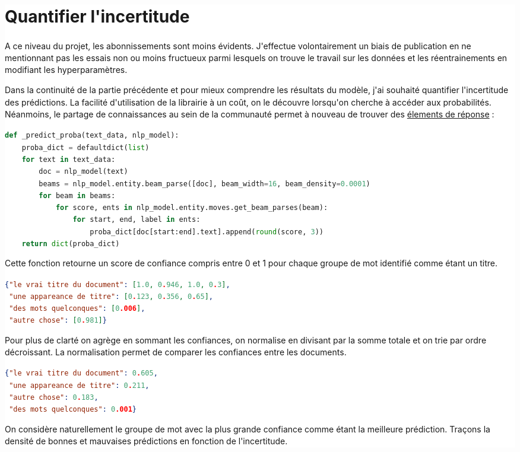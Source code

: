 
# Quantifier l'incertitude

A ce niveau du projet, les abonnissements sont moins évidents. J'effectue volontairement un biais de publication 
en ne mentionnant pas les essais non ou moins fructueux parmi lesquels on trouve le travail sur les données et les 
réentrainements en modifiant les hyperparamètres.

Dans la continuité de la partie précédente et pour mieux comprendre les résultats du modèle, j'ai souhaité 
quantifier l'incertitude des prédictions. La facilité d'utilisation de la librairie à un coût, on le découvre 
lorsqu'on cherche à accéder aux probabilités. Néanmoins, le partage de connaissances au sein de la 
communauté permet à nouveau de trouver des [élements de réponse](https://github.com/explosion/spaCy/issues/881) :

```python
def _predict_proba(text_data, nlp_model):
    proba_dict = defaultdict(list)
    for text in text_data:
        doc = nlp_model(text)
        beams = nlp_model.entity.beam_parse([doc], beam_width=16, beam_density=0.0001)
        for beam in beams:
            for score, ents in nlp_model.entity.moves.get_beam_parses(beam):
                for start, end, label in ents:
                    proba_dict[doc[start:end].text].append(round(score, 3))
    return dict(proba_dict)
```

Cette fonction retourne un score de confiance compris entre 0 et 1 pour chaque groupe de mot identifié comme étant 
un titre.

```json
{"le vrai titre du document": [1.0, 0.946, 1.0, 0.3], 
 "une appareance de titre": [0.123, 0.356, 0.65], 
 "des mots quelconques": [0.006],
 "autre chose": [0.981]}
```

Pour plus de clarté on agrège en sommant les confiances, on normalise en divisant par la somme totale et 
on trie par ordre décroissant. La normalisation permet de comparer les confiances entre les documents.

```json
{"le vrai titre du document": 0.605,
 "une appareance de titre": 0.211,
 "autre chose": 0.183,
 "des mots quelconques": 0.001}
```

On considère naturellement le groupe de mot avec la plus grande confiance comme étant la meilleure 
prédiction. Traçons la densité de bonnes et mauvaises prédictions en fonction de l'incertitude.
